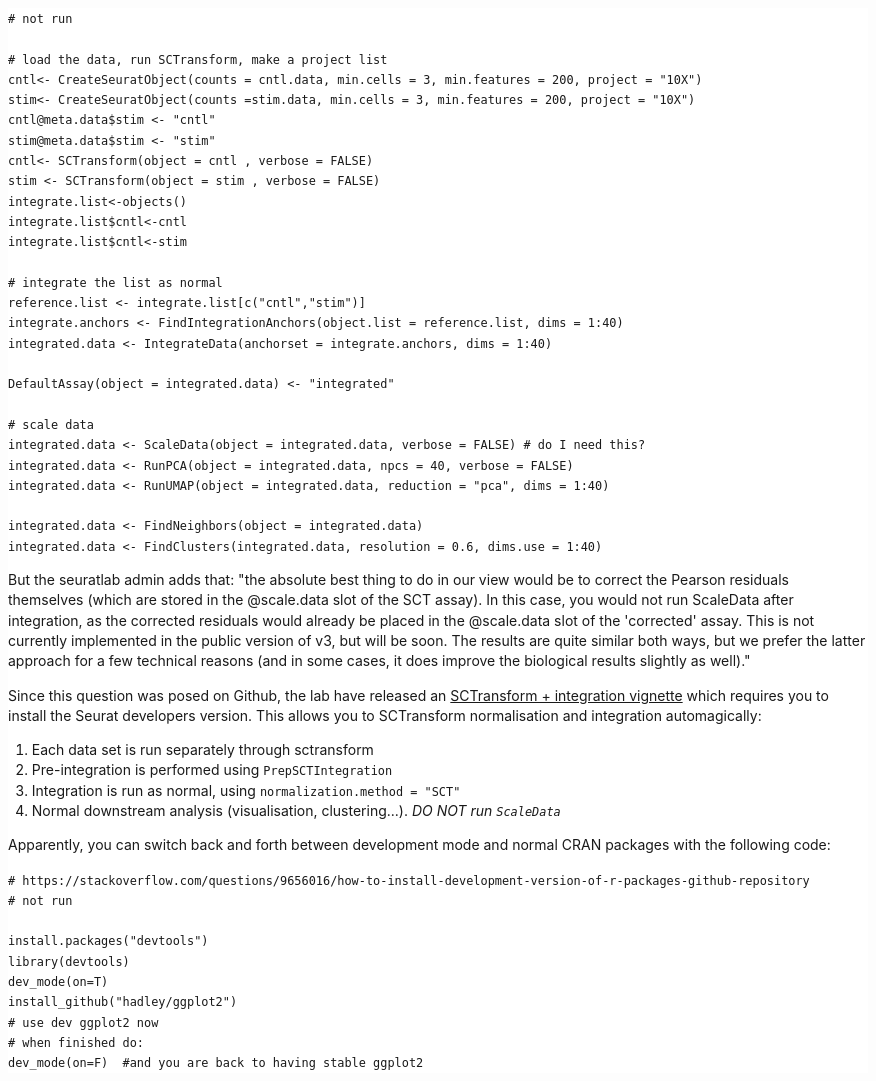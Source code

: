 ```{r eval=FALSE, include=TRUE}
# not run

# load the data, run SCTransform, make a project list
cntl<- CreateSeuratObject(counts = cntl.data, min.cells = 3, min.features = 200, project = "10X")
stim<- CreateSeuratObject(counts =stim.data, min.cells = 3, min.features = 200, project = "10X")
cntl@meta.data$stim <- "cntl"
stim@meta.data$stim <- "stim"
cntl<- SCTransform(object = cntl , verbose = FALSE)
stim <- SCTransform(object = stim , verbose = FALSE)
integrate.list<-objects()
integrate.list$cntl<-cntl
integrate.list$cntl<-stim

# integrate the list as normal
reference.list <- integrate.list[c("cntl","stim")]
integrate.anchors <- FindIntegrationAnchors(object.list = reference.list, dims = 1:40)
integrated.data <- IntegrateData(anchorset = integrate.anchors, dims = 1:40)

DefaultAssay(object = integrated.data) <- "integrated"

# scale data
integrated.data <- ScaleData(object = integrated.data, verbose = FALSE) # do I need this?
integrated.data <- RunPCA(object = integrated.data, npcs = 40, verbose = FALSE)
integrated.data <- RunUMAP(object = integrated.data, reduction = "pca", dims = 1:40)

integrated.data <- FindNeighbors(object = integrated.data)
integrated.data <- FindClusters(integrated.data, resolution = 0.6, dims.use = 1:40)
```

But the seuratlab admin adds that: "the absolute best thing to do in our view would be to correct the Pearson residuals themselves (which are stored in the @scale.data slot of the SCT assay). In this case, you would not run ScaleData after integration, as the corrected residuals would already be placed in the @scale.data slot of the 'corrected' assay. This is not currently implemented in the public version of v3, but will be soon. The results are quite similar both ways, but we prefer the latter approach for a few technical reasons (and in some cases, it does improve the biological results slightly as well)."

Since this question was posed on Github, the lab have released an [SCTransform + integration vignette](https://satijalab.org/seurat/v3.0/integration.html) which requires you to install the Seurat developers version. This allows you to SCTransform normalisation and integration automagically:
1. Each data set is run separately through sctransform
2. Pre-integration is performed using `PrepSCTIntegration`
3. Integration is run as normal, using `normalization.method = "SCT"`
4. Normal downstream analysis (visualisation, clustering...). *DO NOT run `ScaleData`*

Apparently, you can switch back and forth between development mode and normal CRAN packages with the following code:
```{r eval=FALSE, include=TRUE}
# https://stackoverflow.com/questions/9656016/how-to-install-development-version-of-r-packages-github-repository
# not run

install.packages("devtools")
library(devtools)
dev_mode(on=T)
install_github("hadley/ggplot2")
# use dev ggplot2 now
# when finished do:
dev_mode(on=F)  #and you are back to having stable ggplot2
```

